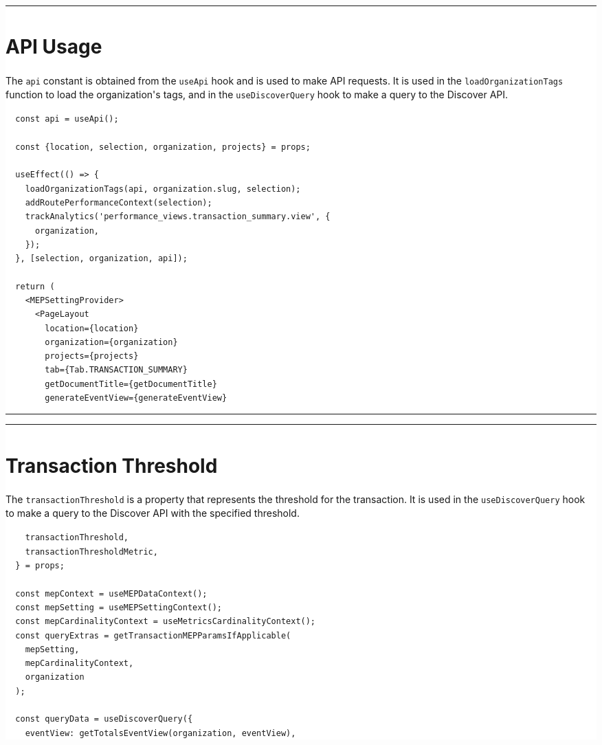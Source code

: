 <SwmSnippet path="/static/app/views/performance/transactionSummary/transactionOverview/index.tsx" line="62">

---

# API Usage

The `api` constant is obtained from the `useApi` hook and is used to make API requests. It is used in the `loadOrganizationTags` function to load the organization's tags, and in the `useDiscoverQuery` hook to make a query to the Discover API.

```tsx
  const api = useApi();

  const {location, selection, organization, projects} = props;

  useEffect(() => {
    loadOrganizationTags(api, organization.slug, selection);
    addRoutePerformanceContext(selection);
    trackAnalytics('performance_views.transaction_summary.view', {
      organization,
    });
  }, [selection, organization, api]);

  return (
    <MEPSettingProvider>
      <PageLayout
        location={location}
        organization={organization}
        projects={projects}
        tab={Tab.TRANSACTION_SUMMARY}
        getDocumentTitle={getDocumentTitle}
        generateEventView={generateEventView}
```

---

</SwmSnippet>

<SwmSnippet path="/static/app/views/performance/transactionSummary/transactionOverview/index.tsx" line="106">

---

# Transaction Threshold

The `transactionThreshold` is a property that represents the threshold for the transaction. It is used in the `useDiscoverQuery` hook to make a query to the Discover API with the specified threshold.

```tsx
    transactionThreshold,
    transactionThresholdMetric,
  } = props;

  const mepContext = useMEPDataContext();
  const mepSetting = useMEPSettingContext();
  const mepCardinalityContext = useMetricsCardinalityContext();
  const queryExtras = getTransactionMEPParamsIfApplicable(
    mepSetting,
    mepCardinalityContext,
    organization
  );

  const queryData = useDiscoverQuery({
    eventView: getTotalsEventView(organization, eventView),
```